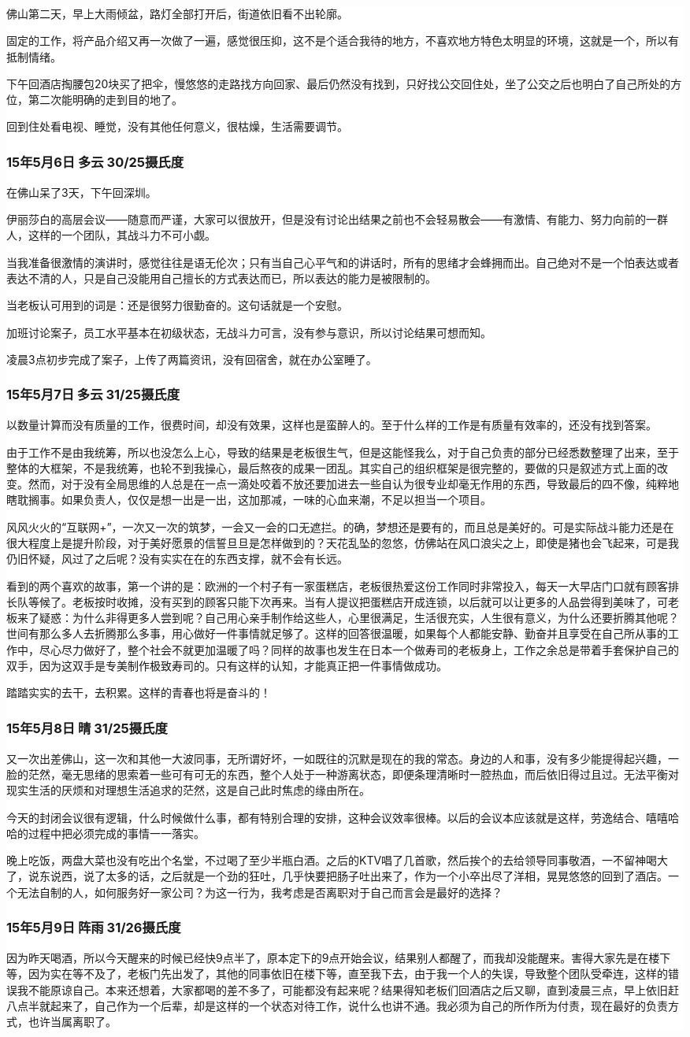 佛山第二天，早上大雨倾盆，路灯全部打开后，街道依旧看不出轮廓。 

固定的工作，将产品介绍又再一次做了一遍，感觉很压抑，这不是个适合我待的地方，不喜欢地方特色太明显的环境，这就是一个，所以有抵制情绪。 

下午回酒店掏腰包20块买了把伞，慢悠悠的走路找方向回家、最后仍然没有找到，只好找公交回住处，坐了公交之后也明白了自己所处的方位，第二次能明确的走到目的地了。 

回到住处看电视、睡觉，没有其他任何意义，很枯燥，生活需要调节。 


### 15年5月6日 多云 30/25摄氏度 

在佛山呆了3天，下午回深圳。 

伊丽莎白的高层会议——随意而严谨，大家可以很放开，但是没有讨论出结果之前也不会轻易散会——有激情、有能力、努力向前的一群人，这样的一个团队，其战斗力不可小觑。 

当我准备很激情的演讲时，感觉往往是语无伦次；只有当自己心平气和的讲话时，所有的思绪才会蜂拥而出。自己绝对不是一个怕表达或者表达不清的人，只是自己没能用自己擅长的方式表达而已，所以表达的能力是被限制的。 

当老板认可用到的词是：还是很努力很勤奋的。这句话就是一个安慰。 

加班讨论案子，员工水平基本在初级状态，无战斗力可言，没有参与意识，所以讨论结果可想而知。 

凌晨3点初步完成了案子，上传了两篇资讯，没有回宿舍，就在办公室睡了。 


### 15年5月7日 多云 31/25摄氏度 

以数量计算而没有质量的工作，很费时间，却没有效果，这样也是蛮醉人的。至于什么样的工作是有质量有效率的，还没有找到答案。 

由于工作不是由我统筹，所以也没怎么上心，导致的结果是老板很生气，但是这能怪我么，对于自己负责的部分已经悉数整理了出来，至于整体的大框架，不是我统筹，也轮不到我操心，最后熬夜的成果一团乱。其实自己的组织框架是很完整的，要做的只是叙述方式上面的改变。然而，对于没有全局思维的人总是在一点一滴处咬着不放还要加进去一些自认为很专业却毫无作用的东西，导致最后的四不像，纯粹地瞎耽搁事。如果负责人，仅仅是想一出是一出，这加那减，一味的心血来潮，不足以担当一个项目。 

风风火火的“互联网+”，一次又一次的筑梦，一会又一会的口无遮拦。的确，梦想还是要有的，而且总是美好的。可是实际战斗能力还是在很大程度上是提升阶段，对于美好愿景的信誓旦旦是怎样做到的？天花乱坠的忽悠，仿佛站在风口浪尖之上，即使是猪也会飞起来，可是我仍旧怀疑，风过了之后呢？没有实实在在的东西支撑，就不会有长远。 

看到的两个喜欢的故事，第一个讲的是：欧洲的一个村子有一家蛋糕店，老板很热爱这份工作同时非常投入，每天一大早店门口就有顾客排长队等候了。老板按时收摊，没有买到的顾客只能下次再来。当有人提议把蛋糕店开成连锁，以后就可以让更多的人品尝得到美味了，可老板来了疑惑：为什么非得更多人尝到呢？自己用心亲手制作给这些人，心里很满足，生活很充实，人生很有意义，为什么还要折腾其他呢？世间有那么多人去折腾那么多事，用心做好一件事情就足够了。这样的回答很温暖，如果每个人都能安静、勤奋并且享受在自己所从事的工作中，尽心尽力做好了，整个社会不就更加温暖了吗？同样的故事也发生在日本一个做寿司的老板身上，工作之余总是带着手套保护自己的双手，因为这双手是专美制作极致寿司的。只有这样的认知，才能真正把一件事情做成功。 

踏踏实实的去干，去积累。这样的青春也将是奋斗的！ 


### 15年5月8日 晴 31/25摄氏度 

又一次出差佛山，这一次和其他一大波同事，无所谓好坏，一如既往的沉默是现在的我的常态。身边的人和事，没有多少能提得起兴趣，一脸的茫然，毫无思绪的思索着一些可有可无的东西，整个人处于一种游离状态，即便条理清晰时一腔热血，而后依旧得过且过。无法平衡对现实生活的厌烦和对理想生活追求的茫然，这是自己此时焦虑的缘由所在。 

今天的封闭会议很有逻辑，什么时候做什么事，都有特别合理的安排，这种会议效率很棒。以后的会议本应该就是这样，劳逸结合、嘻嘻哈哈的过程中把必须完成的事情一一落实。 

晚上吃饭，两盘大菜也没有吃出个名堂，不过喝了至少半瓶白酒。之后的KTV唱了几首歌，然后挨个的去给领导同事敬酒，一不留神喝大了，说东说西，说了太多的话，之后就是一个劲的狂吐，几乎快要把肠子吐出来了，作为一个小卒出尽了洋相，晃晃悠悠的回到了酒店。一个无法自制的人，如何服务好一家公司？为这一行为，我考虑是否离职对于自己而言会是最好的选择？ 


### 15年5月9日 阵雨 31/26摄氏度 

因为昨天喝酒，所以今天醒来的时候已经快9点半了，原本定下的9点开始会议，结果别人都醒了，而我却没能醒来。害得大家先是在楼下等，因为实在等不及了，老板门先出发了，其他的同事依旧在楼下等，直至我下去，由于我一个人的失误，导致整个团队受牵连，这样的错误我不能原谅自己。本来还想着，大家都喝的差不多了，可能都没有起来呢？结果得知老板们回酒店之后又聊，直到凌晨三点，早上依旧赶八点半就起来了，自己作为一个后辈，却是这样的一个状态对待工作，说什么也讲不通。我必须为自己的所作所为付责，现在最好的负责方式，也许当属离职了。 
